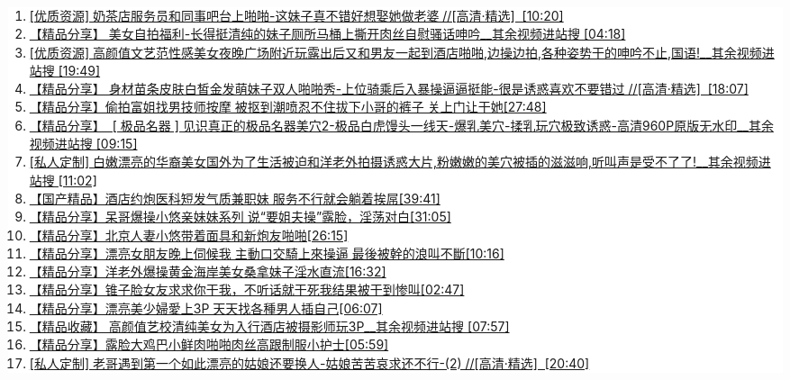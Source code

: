 1. [ [优质资源] 奶茶店服务员和同事吧台上啪啪-这妹子真不错好想娶她做老婆 //[高清·精选]&nbsp; [10:20] ]( https://baiduyunkan.com/embed/2132266b8c4a24f7d9d20a7a2711d2296cf46?id=2517)
1. [ 【精品分享】 美女自拍福利-长得挺清纯的妹子厕所马桶上撕开肉丝自慰骚话呻吟__其余视频进站搜 [04:18] ]( https://baiduyunkan.com/embed/213225a04c57793d6fa44e4875d1405969a9c?id=5648)
1. [ [优质资源] 高颜值文艺范性感美女夜晚广场附近玩露出后又和男友一起到酒店啪啪,边操边拍,各种姿势干的呻吟不止,国语!__其余视频进站搜 [19:49] ]( https://baiduyunkan.com/embed/213225c5e4aa0e64f0d90a7c07a9a4397bc64?id=6877)
1. [ 【精品分享】 身材苗条皮肤白皙金发萌妹子双人啪啪秀-上位骑乘后入暴操逼逼挺能-很是诱惑喜欢不要错过 //[高清·精选]&nbsp; [18:07] ]( https://baiduyunkan.com/embed/21322cec39327b6419f64936c9420289aa710?id=6123)
1. [ 【精品分享】偷拍富姐找男技师按摩 被抠到潮喷忍不住拔下小哥的裤子 关上门让干她[27:48] ]( https://www.666dav.com/vod/136412/)
1. [ 【精品分享】&nbsp; [ 极品名器 ] 见识真正的极品名器美穴2-极品白虎馒头一线天-爆乳美穴-揉乳玩穴极致诱惑-高清960P原版无水印__其余视频进站搜 [09:15] ]( https://baiduyunkan.com/embed/2132239883c0e624647dffda62ee69b368c87?id=218)
1. [ [私人定制] 白嫩漂亮的华裔美女国外为了生活被迫和洋老外拍摄诱惑大片,粉嫩嫩的美穴被插的滋滋响,听叫声是受不了了!__其余视频进站搜 [11:02] ]( https://baiduyunkan.com/embed/21322b88b3da83607eedb762b13084ebb1cb0?id=4944)
1. [ 【国产精品】酒店约炮医科短发气质兼职妹 服务不行就会躺着挨屌[39:41] ]( https://www.666dav.com/vod/136410/)
1. [ 【精品分享】呆哥爆操小悠亲妹妹系列 说“要姐夫操”露脸，淫荡对白[31:05] ]( https://ppse084.com/play/video.php?id=62)
1. [ 【精品分享】北京人妻小悠带着面具和新炮友啪啪[26:15] ]( https://ppse084.com/play/video.php?id=55)
1. [ 【精品分享】漂亮女朋友晚上伺候我 主動口交騎上來操逼 最後被幹的浪叫不斷[10:16] ]( https://ppse084.com/play/video.php?id=17)
1. [ 【精品分享】洋老外爆操黄金海岸美女桑拿妹子淫水直流[16:32] ]( https://ppse084.com/play/video.php?id=12)
1. [ 【精品分享】锥子脸女友求求你干我，不听话就干死我结果被干到惨叫[02:47] ]( https://ppse084.com/play/video.php?id=3)
1. [ 【精品分享】漂亮美少婦愛上3P 天天找各種男人插自己[06:07] ]( https://ppse084.com/play/video.php?id=18)
1. [ 【精品收藏】 高颜值艺校清纯美女为入行酒店被摄影师玩3P__其余视频进站搜 [07:57] ]( https://baiduyunkan.com/embed/21322ce877d782d163a20b694a4575d5c32ae?id=6947)
1. [ 【精品分享】露脸大鸡巴小鲜肉啪啪肉丝高跟制服小护士[05:59] ]( https://ppse084.com/play/video.php?id=5)
1. [ [私人定制] 老哥遇到第一个如此漂亮的姑娘还要换人-姑娘苦苦哀求还不行-(2) //[高清·精选]&nbsp; [20:40] ]( https://baiduyunkan.com/embed/213221b5c3051ad5ceaa366bfd5977638c7ce?id=5710)

